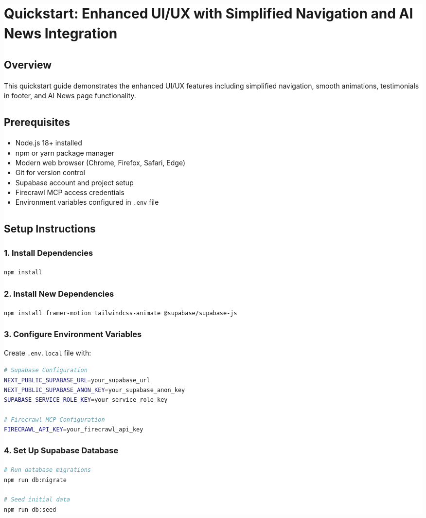# Quickstart: Enhanced UI/UX with Simplified Navigation and AI News Integration

## Overview

This quickstart guide demonstrates the enhanced UI/UX features including simplified navigation,
smooth animations, testimonials in footer, and AI News page functionality.

## Prerequisites

- Node.js 18+ installed
- npm or yarn package manager
- Modern web browser (Chrome, Firefox, Safari, Edge)
- Git for version control
- Supabase account and project setup
- Firecrawl MCP access credentials
- Environment variables configured in `.env` file

## Setup Instructions

### 1. Install Dependencies

```bash
npm install
```

### 2. Install New Dependencies

```bash
npm install framer-motion tailwindcss-animate @supabase/supabase-js
```

### 3. Configure Environment Variables

Create `.env.local` file with:

```bash
# Supabase Configuration
NEXT_PUBLIC_SUPABASE_URL=your_supabase_url
NEXT_PUBLIC_SUPABASE_ANON_KEY=your_supabase_anon_key
SUPABASE_SERVICE_ROLE_KEY=your_service_role_key

# Firecrawl MCP Configuration
FIRECRAWL_API_KEY=your_firecrawl_api_key
```

### 4. Set Up Supabase Database

```bash
# Run database migrations
npm run db:migrate

# Seed initial data
npm run db:seed
```
